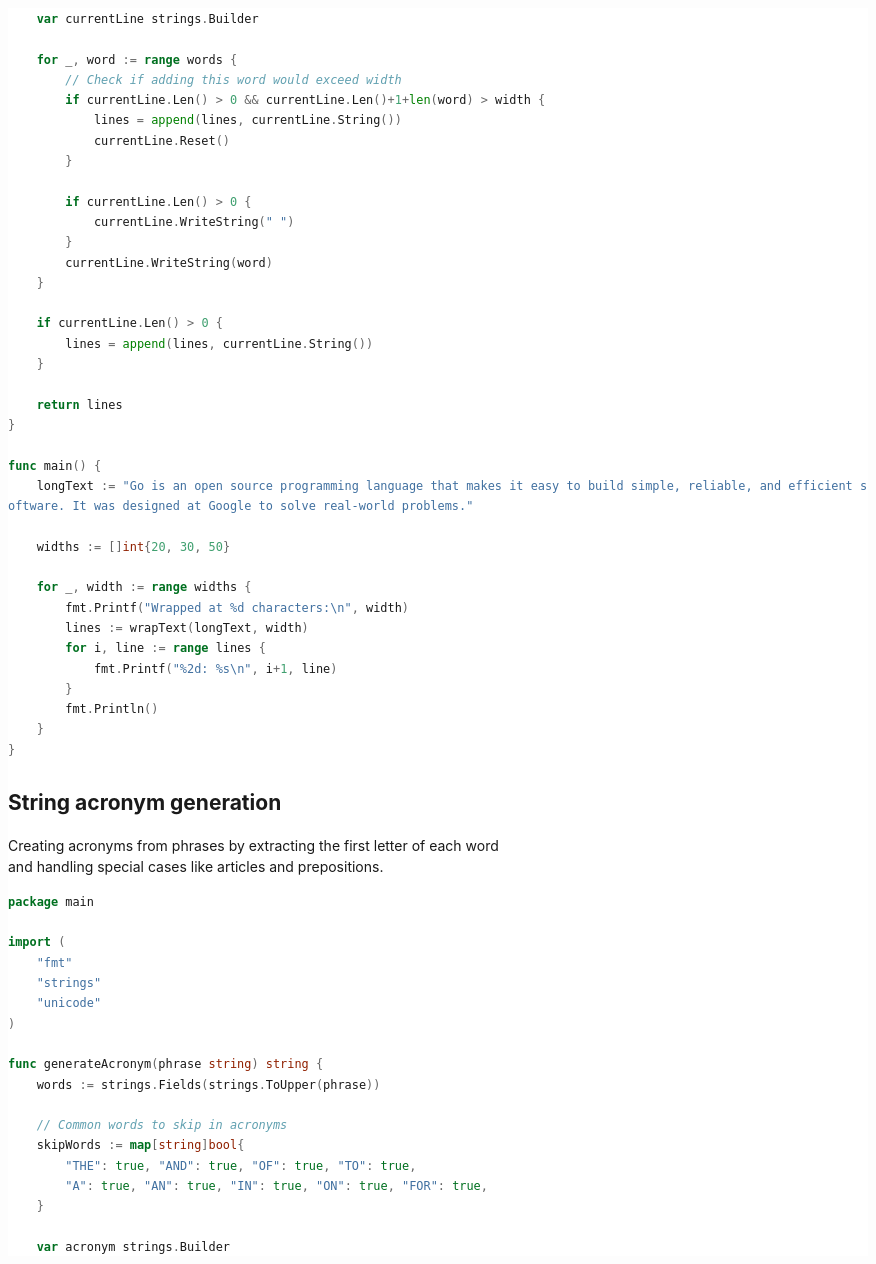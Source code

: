 ```go
    var currentLine strings.Builder
    
    for _, word := range words {
        // Check if adding this word would exceed width
        if currentLine.Len() > 0 && currentLine.Len()+1+len(word) > width {
            lines = append(lines, currentLine.String())
            currentLine.Reset()
        }
        
        if currentLine.Len() > 0 {
            currentLine.WriteString(" ")
        }
        currentLine.WriteString(word)
    }
    
    if currentLine.Len() > 0 {
        lines = append(lines, currentLine.String())
    }
    
    return lines
}

func main() {
    longText := "Go is an open source programming language that makes it easy to build simple, reliable, and efficient software. It was designed at Google to solve real-world problems."
    
    widths := []int{20, 30, 50}
    
    for _, width := range widths {
        fmt.Printf("Wrapped at %d characters:\n", width)
        lines := wrapText(longText, width)
        for i, line := range lines {
            fmt.Printf("%2d: %s\n", i+1, line)
        }
        fmt.Println()
    }
}
```

## String acronym generation

Creating acronyms from phrases by extracting the first letter of each word  
and handling special cases like articles and prepositions.  

```go
package main

import (
    "fmt"
    "strings"
    "unicode"
)

func generateAcronym(phrase string) string {
    words := strings.Fields(strings.ToUpper(phrase))
    
    // Common words to skip in acronyms
    skipWords := map[string]bool{
        "THE": true, "AND": true, "OF": true, "TO": true,
        "A": true, "AN": true, "IN": true, "ON": true, "FOR": true,
    }
    
    var acronym strings.Builder
```